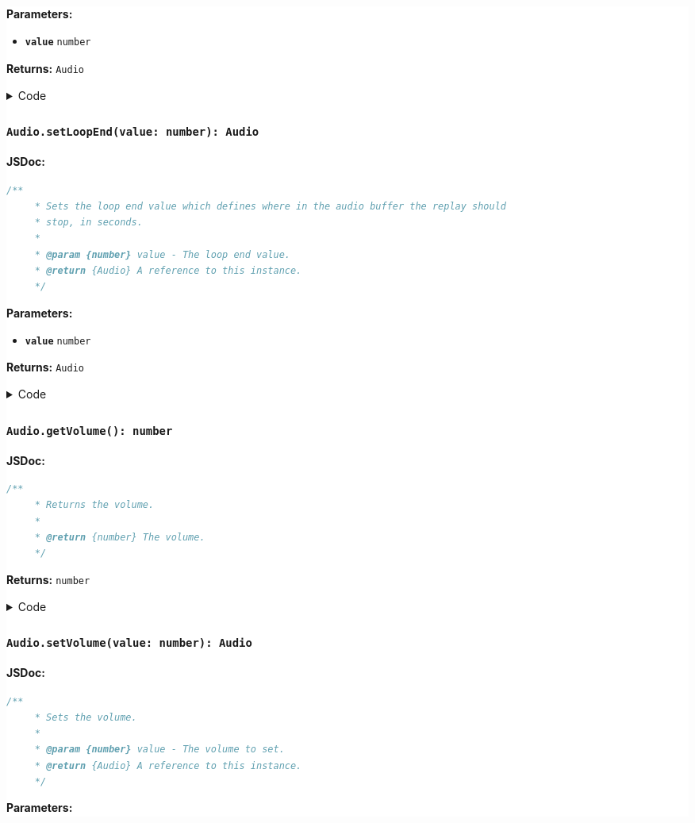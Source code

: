 **Parameters:**

- **`value`** `number`

**Returns:** `Audio`

<details><summary>Code</summary></details>

### `Audio.setLoopEnd(value: number): Audio`

**JSDoc:**
```typescript
/**
	 * Sets the loop end value which defines where in the audio buffer the replay should
	 * stop, in seconds.
	 *
	 * @param {number} value - The loop end value.
	 * @return {Audio} A reference to this instance.
	 */
```

**Parameters:**

- **`value`** `number`

**Returns:** `Audio`

<details><summary>Code</summary></details>

### `Audio.getVolume(): number`

**JSDoc:**
```typescript
/**
	 * Returns the volume.
	 *
	 * @return {number} The volume.
	 */
```

**Returns:** `number`

<details><summary>Code</summary></details>

### `Audio.setVolume(value: number): Audio`

**JSDoc:**
```typescript
/**
	 * Sets the volume.
	 *
	 * @param {number} value - The volume to set.
	 * @return {Audio} A reference to this instance.
	 */
```

**Parameters:**
